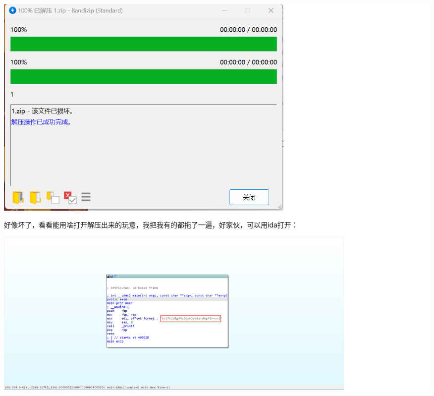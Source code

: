 <img src="BUU MISC第一页/image-20231102225844041.png" alt="image-20231102225844041" style="zoom:67%;" />

好像坏了，看看能用啥打开解压出来的玩意，我把我有的都拖了一遍，好家伙，可以用ida打开：

<img src="BUU MISC第一页/image-20231102230035556.png" alt="image-20231102230035556" style="zoom:67%;" />

